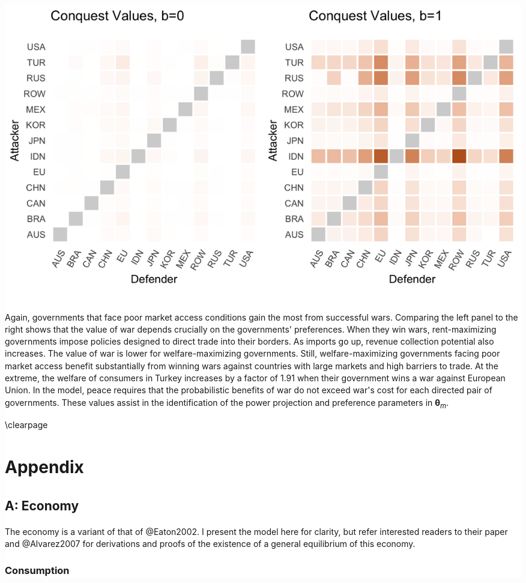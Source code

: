 ![Government utility changes associated with successful wars. Each cell represents the welfare gain an attacker (y-axis) accrues when it wins a war against a given defender (x-axis). The left panel shows the case in which $b_i = 0$ for all $i$ (welfare-maximizers), while the right panel shows the case in which $b_i = 1$ for all $i$ (revenue-maximizers). Darker values indicate higher welfare changes. \label{fig:rcv}](figure/rcv-1.png)

Again, governments that face poor market access conditions gain the most from successful wars. Comparing the left panel to the right shows that the value of war depends crucially on the governments' preferences. When they win wars, rent-maximizing governments impose policies designed to direct trade into their borders. As imports go up, revenue collection potential also increases. The value of war is lower for welfare-maximizing governments. Still, welfare-maximizing governments facing poor market access benefit substantially from winning wars against countries with large markets and high barriers to trade. At the extreme, the welfare of consumers in Turkey increases by a factor of 1.91 when their government wins a war against European Union. In the model, peace requires that the probabilistic benefits of war do not exceed war's cost for each directed pair of governments. These values assist in the identification of the power projection and preference parameters in $\bm{\theta}_m$.

\clearpage

# Appendix



## A: Economy


The economy is a variant of that of @Eaton2002. I present the model here for clarity, but refer interested readers to their paper and @Alvarez2007 for derivations and proofs of the existence of a general equilibrium of this economy.

### Consumption
